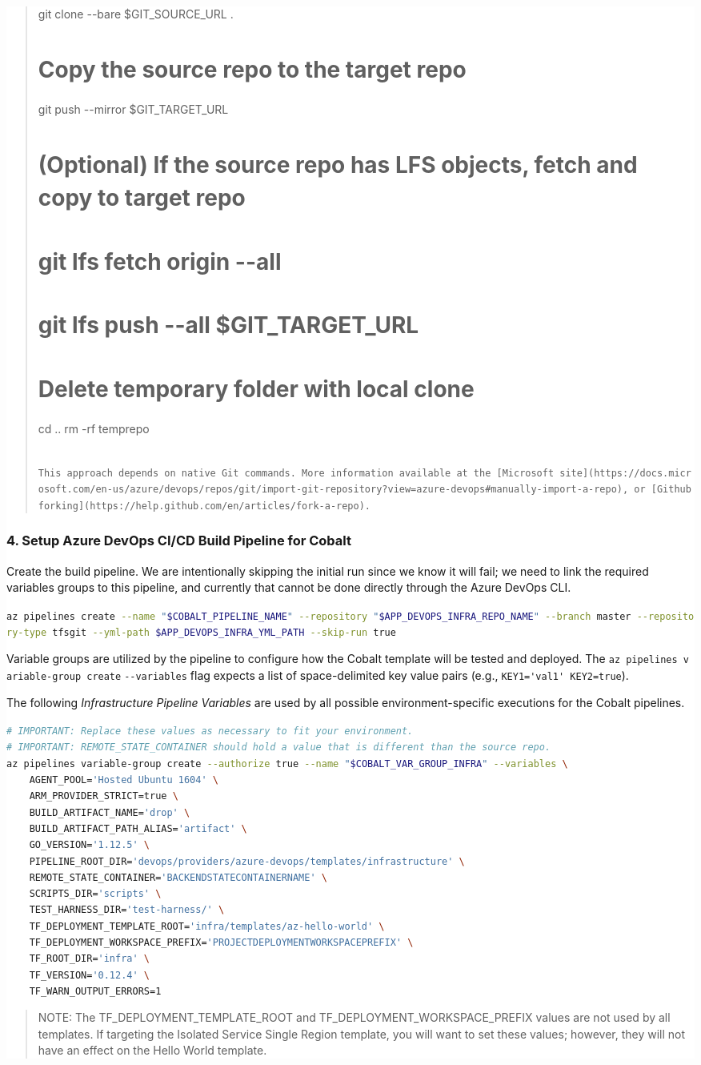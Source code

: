> git clone --bare $GIT_SOURCE_URL .
> 
> # Copy the source repo to the target repo
> git push --mirror $GIT_TARGET_URL
> 
> # (Optional) If the source repo has LFS objects, fetch and copy to target repo
> # git lfs fetch origin --all
> # git lfs push --all $GIT_TARGET_URL
> 
> # Delete temporary folder with local clone
> cd ..
> rm -rf temprepo
> ```
>
> This approach depends on native Git commands. More information available at the [Microsoft site](https://docs.microsoft.com/en-us/azure/devops/repos/git/import-git-repository?view=azure-devops#manually-import-a-repo), or [Github forking](https://help.github.com/en/articles/fork-a-repo).

### 4. Setup Azure DevOps CI/CD Build Pipeline for Cobalt

Create the build pipeline. We are intentionally skipping the initial run since we know it will fail; we need to link the required variables groups to this pipeline, and currently that cannot be done directly through the Azure DevOps CLI.
```bash
az pipelines create --name "$COBALT_PIPELINE_NAME" --repository "$APP_DEVOPS_INFRA_REPO_NAME" --branch master --repository-type tfsgit --yml-path $APP_DEVOPS_INFRA_YML_PATH --skip-run true
```

Variable groups are utilized by the pipeline to configure how the Cobalt template will be tested and deployed. The `az pipelines variable-group create` `--variables` flag expects a list of space-delimited key value pairs (e.g., `KEY1='val1' KEY2=true`).

The following *Infrastructure Pipeline Variables* are used by all possible environment-specific executions for the Cobalt pipelines.

```bash
# IMPORTANT: Replace these values as necessary to fit your environment.
# IMPORTANT: REMOTE_STATE_CONTAINER should hold a value that is different than the source repo.
az pipelines variable-group create --authorize true --name "$COBALT_VAR_GROUP_INFRA" --variables \
    AGENT_POOL='Hosted Ubuntu 1604' \
    ARM_PROVIDER_STRICT=true \
    BUILD_ARTIFACT_NAME='drop' \
    BUILD_ARTIFACT_PATH_ALIAS='artifact' \
    GO_VERSION='1.12.5' \
    PIPELINE_ROOT_DIR='devops/providers/azure-devops/templates/infrastructure' \
    REMOTE_STATE_CONTAINER='BACKENDSTATECONTAINERNAME' \
    SCRIPTS_DIR='scripts' \
    TEST_HARNESS_DIR='test-harness/' \
    TF_DEPLOYMENT_TEMPLATE_ROOT='infra/templates/az-hello-world' \
    TF_DEPLOYMENT_WORKSPACE_PREFIX='PROJECTDEPLOYMENTWORKSPACEPREFIX' \
    TF_ROOT_DIR='infra' \
    TF_VERSION='0.12.4' \
    TF_WARN_OUTPUT_ERRORS=1
```
> NOTE: The TF_DEPLOYMENT_TEMPLATE_ROOT and TF_DEPLOYMENT_WORKSPACE_PREFIX values are not used by all templates. If targeting the Isolated Service Single Region template, you will want to set these values; however, they will not have an effect on the Hello World template.
